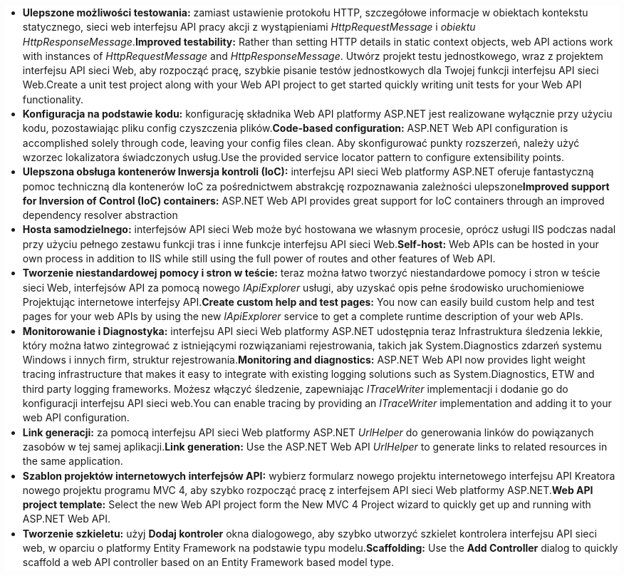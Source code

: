- <span data-ttu-id="14f56-157">**Ulepszone możliwości testowania:** zamiast ustawienie protokołu HTTP, szczegółowe informacje w obiektach kontekstu statycznego, sieci web interfejsu API pracy akcji z wystąpieniami *HttpRequestMessage* i *obiektu HttpResponseMessage*.</span><span class="sxs-lookup"><span data-stu-id="14f56-157">**Improved testability:** Rather than setting HTTP details in static context objects, web API actions work with instances of *HttpRequestMessage* and *HttpResponseMessage*.</span></span> <span data-ttu-id="14f56-158">Utwórz projekt testu jednostkowego, wraz z projektem interfejsu API sieci Web, aby rozpocząć pracę, szybkie pisanie testów jednostkowych dla Twojej funkcji interfejsu API sieci Web.</span><span class="sxs-lookup"><span data-stu-id="14f56-158">Create a unit test project along with your Web API project to get started quickly writing unit tests for your Web API functionality.</span></span>
- <span data-ttu-id="14f56-159">**Konfiguracja na podstawie kodu:** konfigurację składnika Web API platformy ASP.NET jest realizowane wyłącznie przy użyciu kodu, pozostawiając pliku config czyszczenia plików.</span><span class="sxs-lookup"><span data-stu-id="14f56-159">**Code-based configuration:** ASP.NET Web API configuration is accomplished solely through code, leaving your config files clean.</span></span> <span data-ttu-id="14f56-160">Aby skonfigurować punkty rozszerzeń, należy użyć wzorzec lokalizatora świadczonych usług.</span><span class="sxs-lookup"><span data-stu-id="14f56-160">Use the provided service locator pattern to configure extensibility points.</span></span>
- <span data-ttu-id="14f56-161">**Ulepszona obsługa kontenerów Inwersja kontroli (IoC):** interfejsu API sieci Web platformy ASP.NET oferuje fantastyczną pomoc techniczną dla kontenerów IoC za pośrednictwem abstrakcję rozpoznawania zależności ulepszone</span><span class="sxs-lookup"><span data-stu-id="14f56-161">**Improved support for Inversion of Control (IoC) containers:** ASP.NET Web API provides great support for IoC containers through an improved dependency resolver abstraction</span></span>
- <span data-ttu-id="14f56-162">**Hosta samodzielnego:** interfejsów API sieci Web może być hostowana we własnym procesie, oprócz usługi IIS podczas nadal przy użyciu pełnego zestawu funkcji tras i inne funkcje interfejsu API sieci Web.</span><span class="sxs-lookup"><span data-stu-id="14f56-162">**Self-host:** Web APIs can be hosted in your own process in addition to IIS while still using the full power of routes and other features of Web API.</span></span>
- <span data-ttu-id="14f56-163">**Tworzenie niestandardowej pomocy i stron w teście:** teraz można łatwo tworzyć niestandardowe pomocy i stron w teście sieci Web, interfejsów API za pomocą nowego *IApiExplorer* usługi, aby uzyskać opis pełne środowisko uruchomieniowe Projektując internetowe interfejsy API.</span><span class="sxs-lookup"><span data-stu-id="14f56-163">**Create custom help and test pages:** You now can easily build custom help and test pages for your web APIs by using the new *IApiExplorer* service to get a complete runtime description of your web APIs.</span></span>
- <span data-ttu-id="14f56-164">**Monitorowanie i Diagnostyka:** interfejsu API sieci Web platformy ASP.NET udostępnia teraz Infrastruktura śledzenia lekkie, który można łatwo zintegrować z istniejącymi rozwiązaniami rejestrowania, takich jak System.Diagnostics zdarzeń systemu Windows i innych firm, struktur rejestrowania.</span><span class="sxs-lookup"><span data-stu-id="14f56-164">**Monitoring and diagnostics:** ASP.NET Web API now provides light weight tracing infrastructure that makes it easy to integrate with existing logging solutions such as System.Diagnostics, ETW and third party logging frameworks.</span></span> <span data-ttu-id="14f56-165">Możesz włączyć śledzenie, zapewniając *ITraceWriter* implementacji i dodanie go do konfiguracji interfejsu API sieci web.</span><span class="sxs-lookup"><span data-stu-id="14f56-165">You can enable tracing by providing an *ITraceWriter* implementation and adding it to your web API configuration.</span></span>
- <span data-ttu-id="14f56-166">**Link generacji:** za pomocą interfejsu API sieci Web platformy ASP.NET *UrlHelper* do generowania linków do powiązanych zasobów w tej samej aplikacji.</span><span class="sxs-lookup"><span data-stu-id="14f56-166">**Link generation:** Use the ASP.NET Web API *UrlHelper* to generate links to related resources in the same application.</span></span>
- <span data-ttu-id="14f56-167">**Szablon projektów internetowych interfejsów API:** wybierz formularz nowego projektu internetowego interfejsu API Kreatora nowego projektu programu MVC 4, aby szybko rozpocząć pracę z interfejsem API sieci Web platformy ASP.NET.</span><span class="sxs-lookup"><span data-stu-id="14f56-167">**Web API project template:** Select the new Web API project form the New MVC 4 Project wizard to quickly get up and running with ASP.NET Web API.</span></span>
- <span data-ttu-id="14f56-168">**Tworzenie szkieletu:** użyj **Dodaj kontroler** okna dialogowego, aby szybko utworzyć szkielet kontrolera interfejsu API sieci web, w oparciu o platformy Entity Framework na podstawie typu modelu.</span><span class="sxs-lookup"><span data-stu-id="14f56-168">**Scaffolding:** Use the **Add Controller** dialog to quickly scaffold a web API controller based on an Entity Framework based model type.</span></span>
